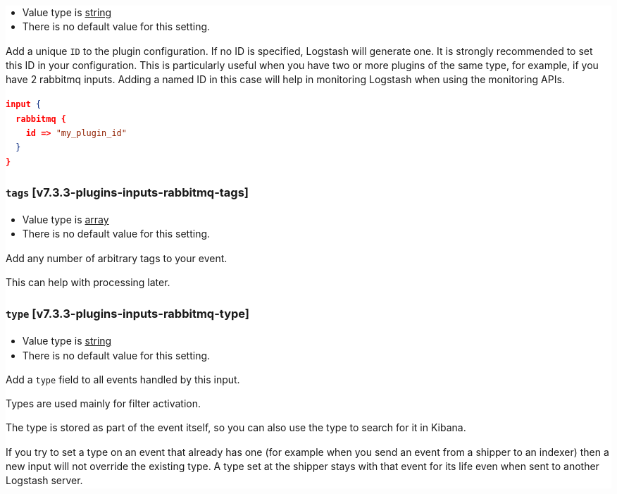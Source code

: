* Value type is [string](logstash://reference/configuration-file-structure.md#string)
* There is no default value for this setting.

Add a unique `ID` to the plugin configuration. If no ID is specified, Logstash will generate one. It is strongly recommended to set this ID in your configuration. This is particularly useful when you have two or more plugins of the same type, for example, if you have 2 rabbitmq inputs. Adding a named ID in this case will help in monitoring Logstash when using the monitoring APIs.

```json
input {
  rabbitmq {
    id => "my_plugin_id"
  }
}
```


### `tags` [v7.3.3-plugins-inputs-rabbitmq-tags]

* Value type is [array](logstash://reference/configuration-file-structure.md#array)
* There is no default value for this setting.

Add any number of arbitrary tags to your event.

This can help with processing later.


### `type` [v7.3.3-plugins-inputs-rabbitmq-type]

* Value type is [string](logstash://reference/configuration-file-structure.md#string)
* There is no default value for this setting.

Add a `type` field to all events handled by this input.

Types are used mainly for filter activation.

The type is stored as part of the event itself, so you can also use the type to search for it in Kibana.

If you try to set a type on an event that already has one (for example when you send an event from a shipper to an indexer) then a new input will not override the existing type. A type set at the shipper stays with that event for its life even when sent to another Logstash server.



